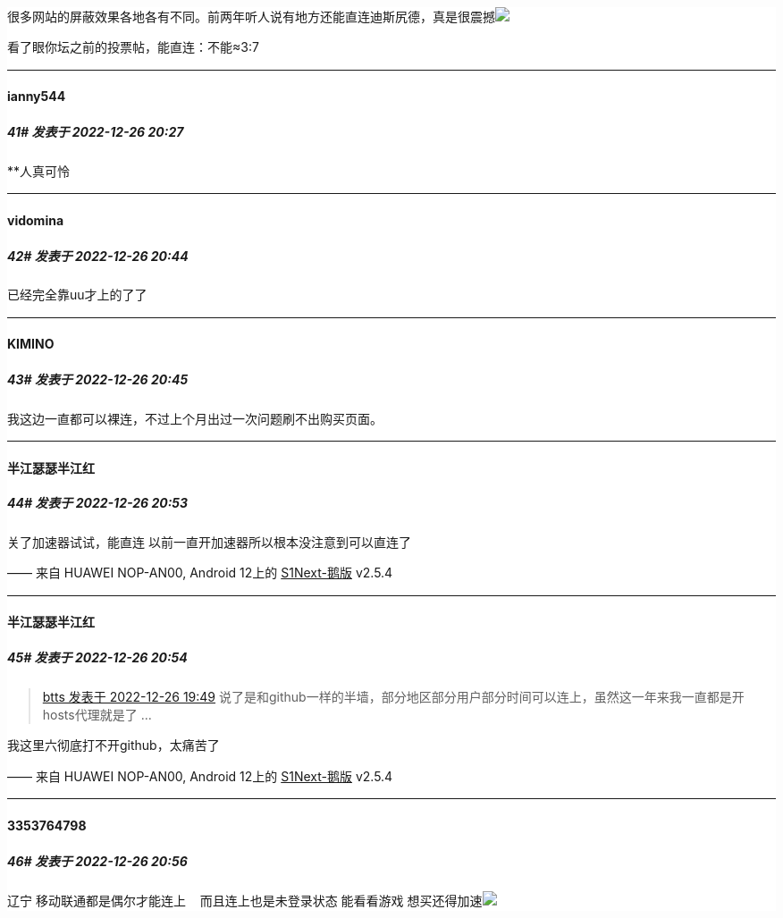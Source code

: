 很多网站的屏蔽效果各地各有不同。前两年听人说有地方还能直连迪斯尻德，真是很震撼<img src="https://static.saraba1st.com/image/smiley/face2017/068.png" referrerpolicy="no-referrer">

看了眼你坛之前的投票帖，能直连：不能≈3:7

*****

####  ianny544  
##### 41#       发表于 2022-12-26 20:27

**人真可怜

*****

####  vidomina  
##### 42#       发表于 2022-12-26 20:44

已经完全靠uu才上的了了

*****

####  KIMINO  
##### 43#       发表于 2022-12-26 20:45

我这边一直都可以裸连，不过上个月出过一次问题刷不出购买页面。

*****

####  半江瑟瑟半江红  
##### 44#       发表于 2022-12-26 20:53

关了加速器试试，能直连
以前一直开加速器所以根本没注意到可以直连了

—— 来自 HUAWEI NOP-AN00, Android 12上的 [S1Next-鹅版](https://github.com/ykrank/S1-Next/releases) v2.5.4

*****

####  半江瑟瑟半江红  
##### 45#       发表于 2022-12-26 20:54

<blockquote><a href="httphttps://bbs.saraba1st.com/2b/forum.php?mod=redirect&amp;goto=findpost&amp;pid=59097941&amp;ptid=2112051" target="_blank">btts 发表于 2022-12-26 19:49</a>
说了是和github一样的半墙，部分地区部分用户部分时间可以连上，虽然这一年来我一直都是开hosts代理就是了 ...</blockquote>
我这里六彻底打不开github，太痛苦了

—— 来自 HUAWEI NOP-AN00, Android 12上的 [S1Next-鹅版](https://github.com/ykrank/S1-Next/releases) v2.5.4

*****

####  3353764798  
##### 46#       发表于 2022-12-26 20:56

辽宁 移动联通都是偶尔才能连上    而且连上也是未登录状态 能看看游戏 想买还得加速<img src="https://static.saraba1st.com/image/smiley/face2017/067.png" referrerpolicy="no-referrer">
